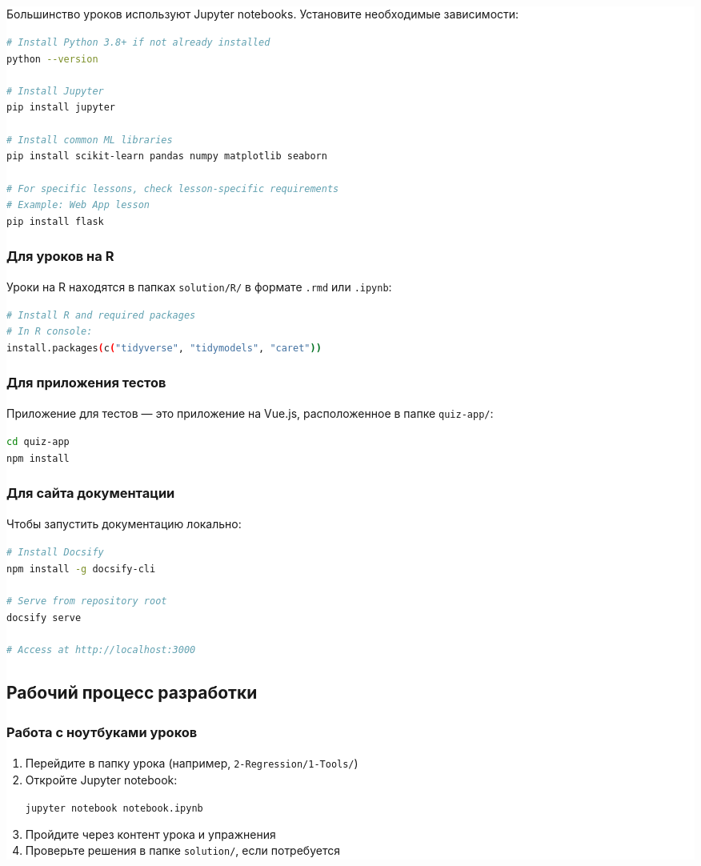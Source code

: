 Большинство уроков используют Jupyter notebooks. Установите необходимые зависимости:

```bash
# Install Python 3.8+ if not already installed
python --version

# Install Jupyter
pip install jupyter

# Install common ML libraries
pip install scikit-learn pandas numpy matplotlib seaborn

# For specific lessons, check lesson-specific requirements
# Example: Web App lesson
pip install flask
```

### Для уроков на R

Уроки на R находятся в папках `solution/R/` в формате `.rmd` или `.ipynb`:

```bash
# Install R and required packages
# In R console:
install.packages(c("tidyverse", "tidymodels", "caret"))
```

### Для приложения тестов

Приложение для тестов — это приложение на Vue.js, расположенное в папке `quiz-app/`:

```bash
cd quiz-app
npm install
```

### Для сайта документации

Чтобы запустить документацию локально:

```bash
# Install Docsify
npm install -g docsify-cli

# Serve from repository root
docsify serve

# Access at http://localhost:3000
```

## Рабочий процесс разработки

### Работа с ноутбуками уроков

1. Перейдите в папку урока (например, `2-Regression/1-Tools/`)
2. Откройте Jupyter notebook:
   ```bash
   jupyter notebook notebook.ipynb
   ```
3. Пройдите через контент урока и упражнения
4. Проверьте решения в папке `solution/`, если потребуется
